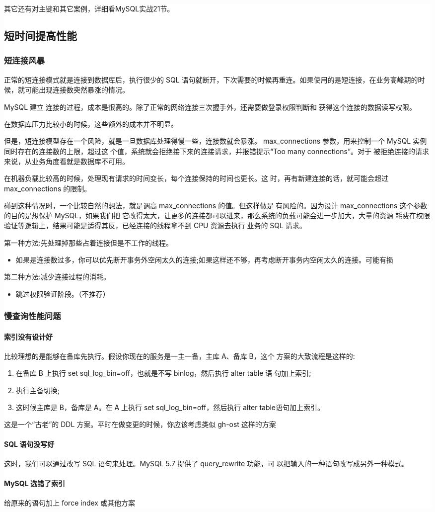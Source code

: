 

其它还有对主键和其它案例，详细看MySQL实战21节。

## 短时间提高性能

### 短连接风暴

正常的短连接模式就是连接到数据库后，执行很少的 SQL 语句就断开，下次需要的时候再重连。如果使用的是短连接，在业务高峰期的时候，就可能出现连接数突然暴涨的情况。

MySQL 建立 连接的过程，成本是很高的。除了正常的网络连接三次握手外，还需要做登录权限判断和 获得这个连接的数据读写权限。

在数据库压力比较小的时候，这些额外的成本并不明显。

但是，短连接模型存在一个风险，就是一旦数据库处理得慢一些，连接数就会暴涨。 max_connections 参数，用来控制一个 MySQL 实例同时存在的连接数的上限，超过这 个值，系统就会拒绝接下来的连接请求，并报错提示“Too many connections”。对于 被拒绝连接的请求来说，从业务角度看就是数据库不可用。

在机器负载比较高的时候，处理现有请求的时间变长，每个连接保持的时间也更长。这 时，再有新建连接的话，就可能会超过 max_connections 的限制。

碰到这种情况时，一个比较自然的想法，就是调高 max_connections 的值。但这样做是 有风险的。因为设计 max_connections 这个参数的目的是想保护 MySQL，如果我们把 它改得太大，让更多的连接都可以进来，那么系统的负载可能会进一步加大，大量的资源 耗费在权限验证等逻辑上，结果可能是适得其反，已经连接的线程拿不到 CPU 资源去执行 业务的 SQL 请求。

第一种方法:先处理掉那些占着连接但是不工作的线程。

* 如果是连接数过多，你可以优先断开事务外空闲太久的连接;如果这样还不够，再考虑断开事务内空闲太久的连接。可能有损

第二种方法:减少连接过程的消耗。

* 跳过权限验证阶段。（不推荐）

### 慢查询性能问题

#### 索引没有设计好

比较理想的是能够在备库先执行。假设你现在的服务是一主一备，主库 A、备库 B，这个 方案的大致流程是这样的:

1. 在备库 B 上执行 set sql_log_bin=off，也就是不写 binlog，然后执行 alter table 语 句加上索引;

2. 执行主备切换;

3. 这时候主库是 B，备库是 A。在 A 上执行 set sql_log_bin=off，然后执行 alter table语句加上索引。

这是一个“古老”的 DDL 方案。平时在做变更的时候，你应该考虑类似 gh-ost 这样的方案

#### SQL 语句没写好

这时，我们可以通过改写 SQL 语句来处理。MySQL 5.7 提供了 query_rewrite 功能，可 以把输入的一种语句改写成另外一种模式。

#### MySQL 选错了索引

给原来的语句加上 force index 或其他方案